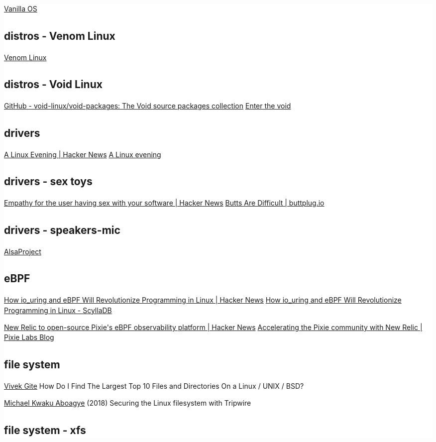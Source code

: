[Vanilla OS](https://vanillaos.org/)

## distros - Venom Linux

[Venom Linux](https://venomlinux.org/)

## distros - Void Linux

[GitHub - void-linux/void-packages: The Void source packages collection](https://github.com/void-linux/void-packages)
[Enter the void](https://voidlinux.org/)

## drivers

[A Linux Evening | Hacker News](https://news.ycombinator.com/item?id=34013195)
[A Linux evening](https://fabiensanglard.net/a_linux_evening/index.html)

## drivers - sex toys

[Empathy for the user having sex with your software | Hacker News](https://news.ycombinator.com/item?id=41021029)
[Butts Are Difficult | buttplug.io](https://docs.buttplug.io/docs/dev-guide/intro/buttplug-ethics/)

## drivers - speakers-mic

[AlsaProject](https://alsa-project.org/wiki/Main_Page)

## eBPF

[How io_uring and eBPF Will Revolutionize Programming in Linux | Hacker News](https://news.ycombinator.com/item?id=25222243)
[How io_uring and eBPF Will Revolutionize Programming in Linux - ScyllaDB](https://www.scylladb.com/2020/05/05/how-io_uring-and-ebpf-will-revolutionize-programming-in-linux/)

[New Relic to open-source Pixie's eBPF observability platform | Hacker News](https://news.ycombinator.com/item?id=25375170)
[Accelerating the Pixie community with New Relic | Pixie Labs Blog](https://web.archive.org/web/20210123201131/https://blog.pixielabs.ai/pixie-new-relic/)

## file system

[Vivek Gite](https://www.cyberciti.biz/faq/how-do-i-find-the-largest-filesdirectories-on-a-linuxunixbsd-filesystem/)
How Do I Find The Largest Top 10 Files and Directories On a Linux / UNIX / BSD?

[Michael Kwaku Aboagye](https://opensource.com/article/18/1/securing-linux-filesystem-tripwire)
(2018) Securing the Linux filesystem with Tripwire

## file system - xfs
